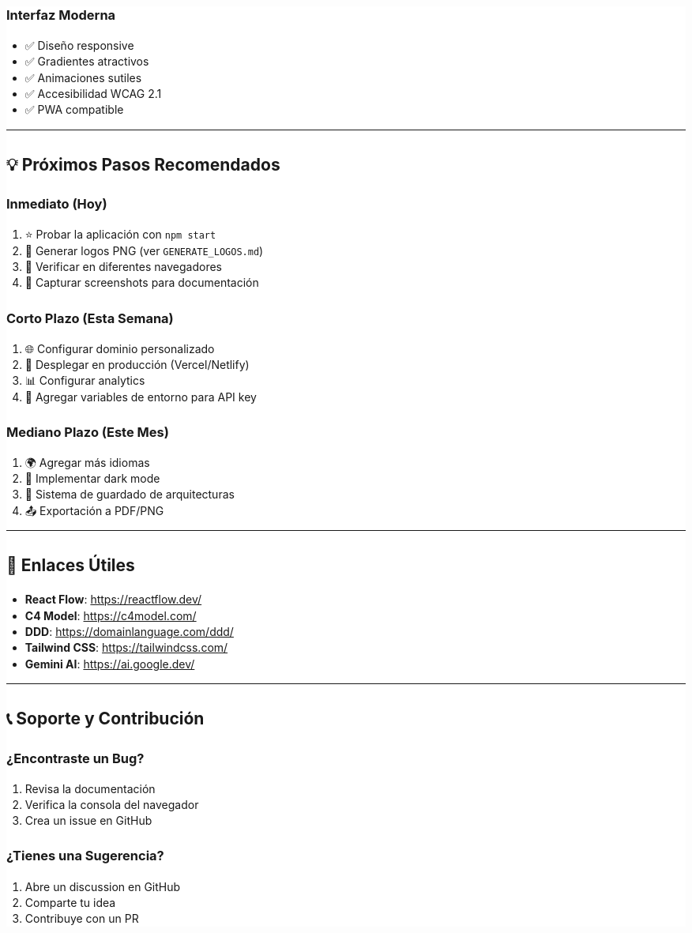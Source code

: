 ### Interfaz Moderna
- ✅ Diseño responsive
- ✅ Gradientes atractivos
- ✅ Animaciones sutiles
- ✅ Accesibilidad WCAG 2.1
- ✅ PWA compatible

---

## 💡 Próximos Pasos Recomendados

### Inmediato (Hoy)
1. ⭐ Probar la aplicación con `npm start`
2. 📸 Generar logos PNG (ver `GENERATE_LOGOS.md`)
3. 🧪 Verificar en diferentes navegadores
4. 📝 Capturar screenshots para documentación

### Corto Plazo (Esta Semana)
1. 🌐 Configurar dominio personalizado
2. 🚀 Desplegar en producción (Vercel/Netlify)
3. 📊 Configurar analytics
4. 🔐 Agregar variables de entorno para API key

### Mediano Plazo (Este Mes)
1. 🌍 Agregar más idiomas
2. 🎨 Implementar dark mode
3. 💾 Sistema de guardado de arquitecturas
4. 📤 Exportación a PDF/PNG

---

## 🔗 Enlaces Útiles

- **React Flow**: https://reactflow.dev/
- **C4 Model**: https://c4model.com/
- **DDD**: https://domainlanguage.com/ddd/
- **Tailwind CSS**: https://tailwindcss.com/
- **Gemini AI**: https://ai.google.dev/

---

## 📞 Soporte y Contribución

### ¿Encontraste un Bug?
1. Revisa la documentación
2. Verifica la consola del navegador
3. Crea un issue en GitHub

### ¿Tienes una Sugerencia?
1. Abre un discussion en GitHub
2. Comparte tu idea
3. Contribuye con un PR
